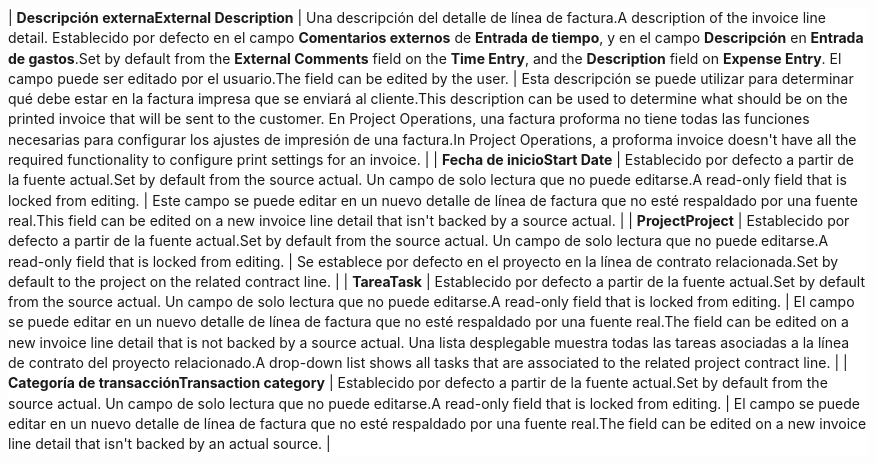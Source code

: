 | <span data-ttu-id="a75ec-269">**Descripción externa**</span><span class="sxs-lookup"><span data-stu-id="a75ec-269">**External Description**</span></span> | <span data-ttu-id="a75ec-270">Una descripción del detalle de línea de factura.</span><span class="sxs-lookup"><span data-stu-id="a75ec-270">A description of the invoice line detail.</span></span> <span data-ttu-id="a75ec-271">Establecido por defecto en el campo **Comentarios externos** de **Entrada de tiempo**, y en el campo **Descripción** en **Entrada de gastos**.</span><span class="sxs-lookup"><span data-stu-id="a75ec-271">Set by default from the **External Comments** field on the **Time Entry**, and the **Description** field on **Expense Entry**.</span></span> <span data-ttu-id="a75ec-272">El campo puede ser editado por el usuario.</span><span class="sxs-lookup"><span data-stu-id="a75ec-272">The field can be edited by the user.</span></span> | <span data-ttu-id="a75ec-273">Esta descripción se puede utilizar para determinar qué debe estar en la factura impresa que se enviará al cliente.</span><span class="sxs-lookup"><span data-stu-id="a75ec-273">This description can be used to determine what should be on the printed invoice that will be sent to the customer.</span></span> <span data-ttu-id="a75ec-274">En Project Operations, una factura proforma no tiene todas las funciones necesarias para configurar los ajustes de impresión de una factura.</span><span class="sxs-lookup"><span data-stu-id="a75ec-274">In Project Operations, a proforma invoice doesn't have all the required functionality to configure print settings for an invoice.</span></span> |
| <span data-ttu-id="a75ec-275">**Fecha de inicio**</span><span class="sxs-lookup"><span data-stu-id="a75ec-275">**Start Date**</span></span> | <span data-ttu-id="a75ec-276">Establecido por defecto a partir de la fuente actual.</span><span class="sxs-lookup"><span data-stu-id="a75ec-276">Set by default from the source actual.</span></span> <span data-ttu-id="a75ec-277">Un campo de solo lectura que no puede editarse.</span><span class="sxs-lookup"><span data-stu-id="a75ec-277">A read-only field that is locked from editing.</span></span> | <span data-ttu-id="a75ec-278">Este campo se puede editar en un nuevo detalle de línea de factura que no esté respaldado por una fuente real.</span><span class="sxs-lookup"><span data-stu-id="a75ec-278">This field can be edited on a new invoice line detail that isn't backed by a source actual.</span></span> |
| <span data-ttu-id="a75ec-279">**Project**</span><span class="sxs-lookup"><span data-stu-id="a75ec-279">**Project**</span></span> | <span data-ttu-id="a75ec-280">Establecido por defecto a partir de la fuente actual.</span><span class="sxs-lookup"><span data-stu-id="a75ec-280">Set by default from the source actual.</span></span> <span data-ttu-id="a75ec-281">Un campo de solo lectura que no puede editarse.</span><span class="sxs-lookup"><span data-stu-id="a75ec-281">A read-only field that is locked from editing.</span></span> | <span data-ttu-id="a75ec-282">Se establece por defecto en el proyecto en la línea de contrato relacionada.</span><span class="sxs-lookup"><span data-stu-id="a75ec-282">Set by default to the project on the related contract line.</span></span> |
| <span data-ttu-id="a75ec-283">**Tarea**</span><span class="sxs-lookup"><span data-stu-id="a75ec-283">**Task**</span></span> | <span data-ttu-id="a75ec-284">Establecido por defecto a partir de la fuente actual.</span><span class="sxs-lookup"><span data-stu-id="a75ec-284">Set by default from the source actual.</span></span> <span data-ttu-id="a75ec-285">Un campo de solo lectura que no puede editarse.</span><span class="sxs-lookup"><span data-stu-id="a75ec-285">A read-only field that is locked from editing.</span></span> | <span data-ttu-id="a75ec-286">El campo se puede editar en un nuevo detalle de línea de factura que no esté respaldado por una fuente real.</span><span class="sxs-lookup"><span data-stu-id="a75ec-286">The field can be edited on a new invoice line detail that is not backed by a source actual.</span></span> <span data-ttu-id="a75ec-287">Una lista desplegable muestra todas las tareas asociadas a la línea de contrato del proyecto relacionado.</span><span class="sxs-lookup"><span data-stu-id="a75ec-287">A drop-down list shows all tasks that are associated to the related project contract line.</span></span>  |
| <span data-ttu-id="a75ec-288">**Categoría de transacción**</span><span class="sxs-lookup"><span data-stu-id="a75ec-288">**Transaction category**</span></span> | <span data-ttu-id="a75ec-289">Establecido por defecto a partir de la fuente actual.</span><span class="sxs-lookup"><span data-stu-id="a75ec-289">Set by default from the source actual.</span></span> <span data-ttu-id="a75ec-290">Un campo de solo lectura que no puede editarse.</span><span class="sxs-lookup"><span data-stu-id="a75ec-290">A read-only field that is locked from editing.</span></span> | <span data-ttu-id="a75ec-291">El campo se puede editar en un nuevo detalle de línea de factura que no esté respaldado por una fuente real.</span><span class="sxs-lookup"><span data-stu-id="a75ec-291">The field can be edited on a new invoice line detail that isn't backed by an actual source.</span></span> |